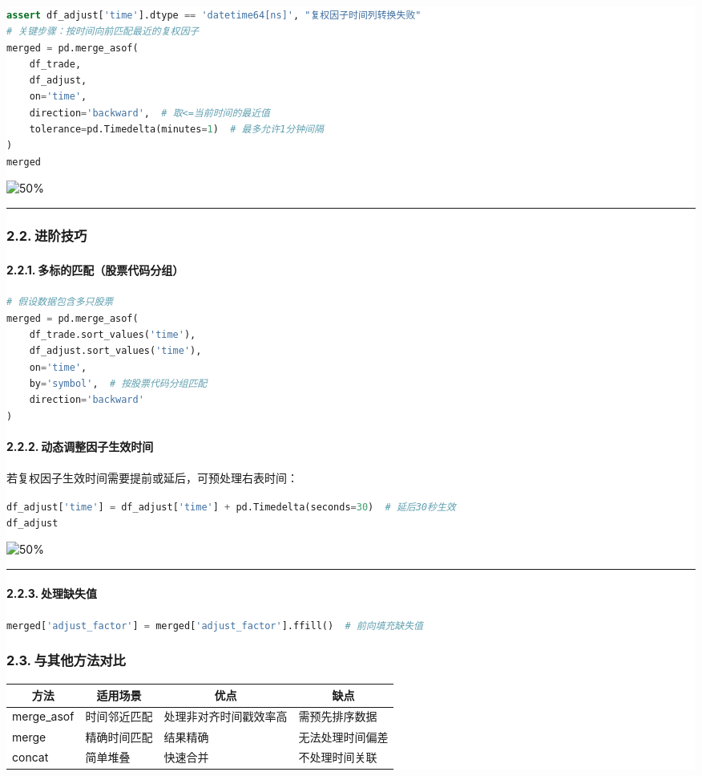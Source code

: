 ```python
assert df_adjust['time'].dtype == 'datetime64[ns]', "复权因子时间列转换失败"
# 关键步骤：按时间向前匹配最近的复权因子
merged = pd.merge_asof(
    df_trade,
    df_adjust,
    on='time',
    direction='backward',  # 取<=当前时间的最近值
    tolerance=pd.Timedelta(minutes=1)  # 最多允许1分钟间隔
)
merged
```

![50%](https://images.jieyu.ai/images/2025/03/079.png)

---

### 2.2. 进阶技巧
#### 2.2.1. 多标的匹配（股票代码分组）
```python
# 假设数据包含多只股票
merged = pd.merge_asof(
    df_trade.sort_values('time'),
    df_adjust.sort_values('time'),
    on='time',
    by='symbol',  # 按股票代码分组匹配
    direction='backward'
)
```

#### 2.2.2. 动态调整因子生效时间
若复权因子生效时间需要提前或延后，可预处理右表时间：
```python
df_adjust['time'] = df_adjust['time'] + pd.Timedelta(seconds=30)  # 延后30秒生效
df_adjust
```

![50%](https://images.jieyu.ai/images/2025/03/080.png)

---

#### 2.2.3. 处理缺失值
```python
merged['adjust_factor'] = merged['adjust_factor'].ffill()  # 前向填充缺失值
```

### 2.3. 与其他方法对比
| 方法       | 适用场景     | 优点                   | 缺点             |
| ---------- | ------------ | ---------------------- | ---------------- |
| merge_asof | 时间邻近匹配 | 处理非对齐时间戳效率高 | 需预先排序数据   |
| merge      | 精确时间匹配 | 结果精确               | 无法处理时间偏差 |
| concat     | 简单堆叠     | 快速合并               | 不处理时间关联   |
